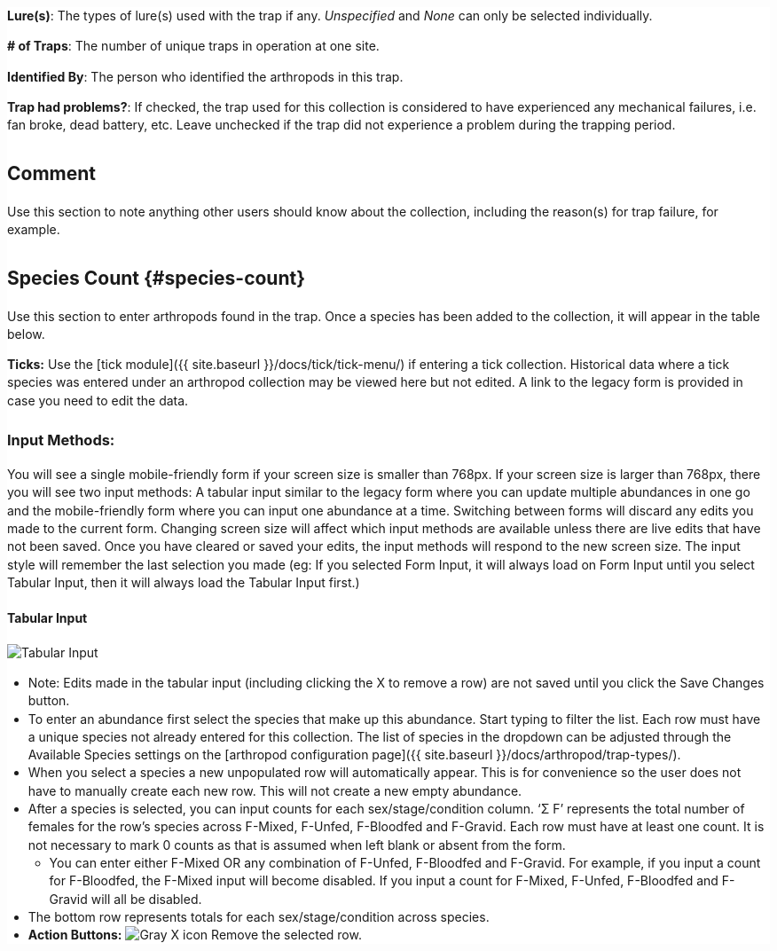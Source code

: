 **Lure(s)**: The types of lure(s) used with the trap if any.
  *Unspecified* and *None* can only be selected individually.

**\# of Traps**: The number of unique traps in operation at one
  site.

**Identified By**: The person who identified the arthropods in this
  trap.

**Trap had problems?**: If checked, the trap used for this
  collection is considered to have experienced any mechanical
  failures, i.e. fan broke, dead battery, etc. Leave unchecked if the
  trap did not experience a problem during the trapping period.

## Comment

Use this section to note anything other users should know about the
collection, including the reason(s) for trap failure, for example.

## Species Count {#species-count}

Use this section to enter arthropods found in the trap. Once a species
has been added to the collection, it will appear in the table below.

**Ticks:** Use the [tick
module]({{ site.baseurl }}/docs/tick/tick-menu/) if entering a tick
collection. Historical data where a tick species was entered under an
arthropod collection may be viewed here but not edited. A link to the
legacy form is provided in case you need to edit the data.

### Input Methods:

You will see a single mobile-friendly form if your screen size is smaller than 768px. If your screen size is larger than 768px, there you will see two input methods: A tabular input similar to the legacy form where you can update multiple abundances in one go and the mobile-friendly form where you can input one abundance at a time. Switching between forms will discard any edits you made to the current form. Changing screen size will affect which input methods are available unless there are live edits that have not been saved. Once you have cleared or saved your edits, the input methods will respond to the new screen size. The input style will remember the last selection you made (eg: If you selected Form Input, it will always load on Form Input until you select Tabular Input, then it will always load the Tabular Input first.)

#### Tabular Input

  ![Tabular Input](/assets/images/docs/new_collection_tabular.png)

  - Note: Edits made in the tabular input (including clicking the X to remove a row) are not saved until you click the Save Changes button.
  - To enter an abundance first select the species that make up this abundance. Start typing to filter the list. Each row must have a unique species not already entered for this collection. The list of species in the dropdown can be adjusted through the Available Species settings on the [arthropod configuration page]({{ site.baseurl }}/docs/arthropod/trap-types/).
  - When you select a species a new unpopulated row will automatically appear. This is for convenience so the user does not have to manually create each new row. This will not create a new empty abundance.
  - After a species is selected, you can input counts for each sex/stage/condition column. ‘Σ F’ represents the total number of females for the row’s species across F-Mixed, F-Unfed, F-Bloodfed and F-Gravid. Each row must have at least one count. It is not necessary to mark 0 counts as that is assumed when left blank or absent from the form.
    - You can enter either F-Mixed OR any combination of F-Unfed, F-Bloodfed and F-Gravid. For example, if you input a count for F-Bloodfed, the F-Mixed input will become disabled. If you input a count for F-Mixed, F-Unfed, F-Bloodfed and F-Gravid will all be disabled.
  - The bottom row represents totals for each sex/stage/condition across species.
  - **Action Buttons:**
    ![Gray X icon](/assets/images/docs/action-button-remove.png) Remove the selected row.